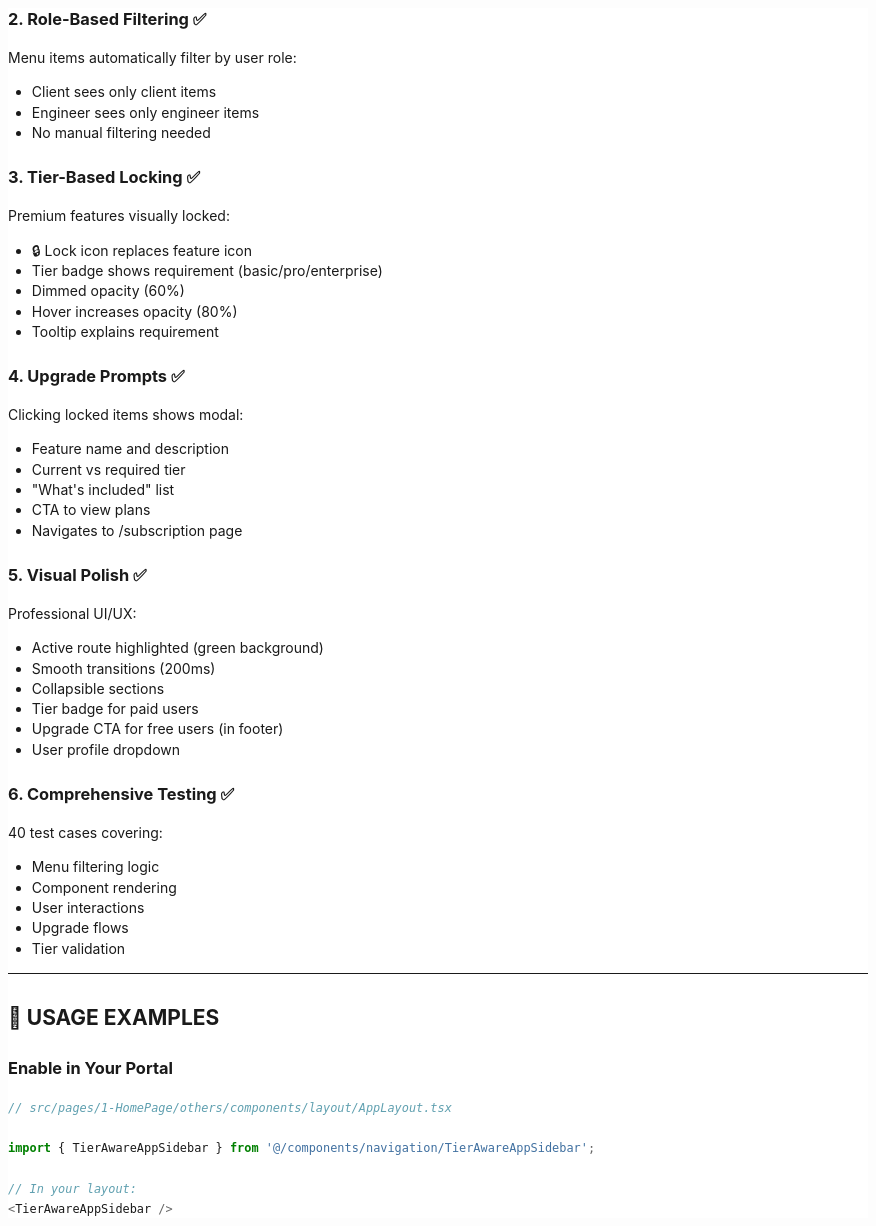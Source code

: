 ### 2. Role-Based Filtering ✅

Menu items automatically filter by user role:
- Client sees only client items
- Engineer sees only engineer items
- No manual filtering needed

### 3. Tier-Based Locking ✅

Premium features visually locked:
- 🔒 Lock icon replaces feature icon
- Tier badge shows requirement (basic/pro/enterprise)
- Dimmed opacity (60%)
- Hover increases opacity (80%)
- Tooltip explains requirement

### 4. Upgrade Prompts ✅

Clicking locked items shows modal:
- Feature name and description
- Current vs required tier
- "What's included" list
- CTA to view plans
- Navigates to /subscription page

### 5. Visual Polish ✅

Professional UI/UX:
- Active route highlighted (green background)
- Smooth transitions (200ms)
- Collapsible sections
- Tier badge for paid users
- Upgrade CTA for free users (in footer)
- User profile dropdown

### 6. Comprehensive Testing ✅

40 test cases covering:
- Menu filtering logic
- Component rendering
- User interactions
- Upgrade flows
- Tier validation

---

## 🎯 USAGE EXAMPLES

### Enable in Your Portal

```typescript
// src/pages/1-HomePage/others/components/layout/AppLayout.tsx

import { TierAwareAppSidebar } from '@/components/navigation/TierAwareAppSidebar';

// In your layout:
<TierAwareAppSidebar />
```
